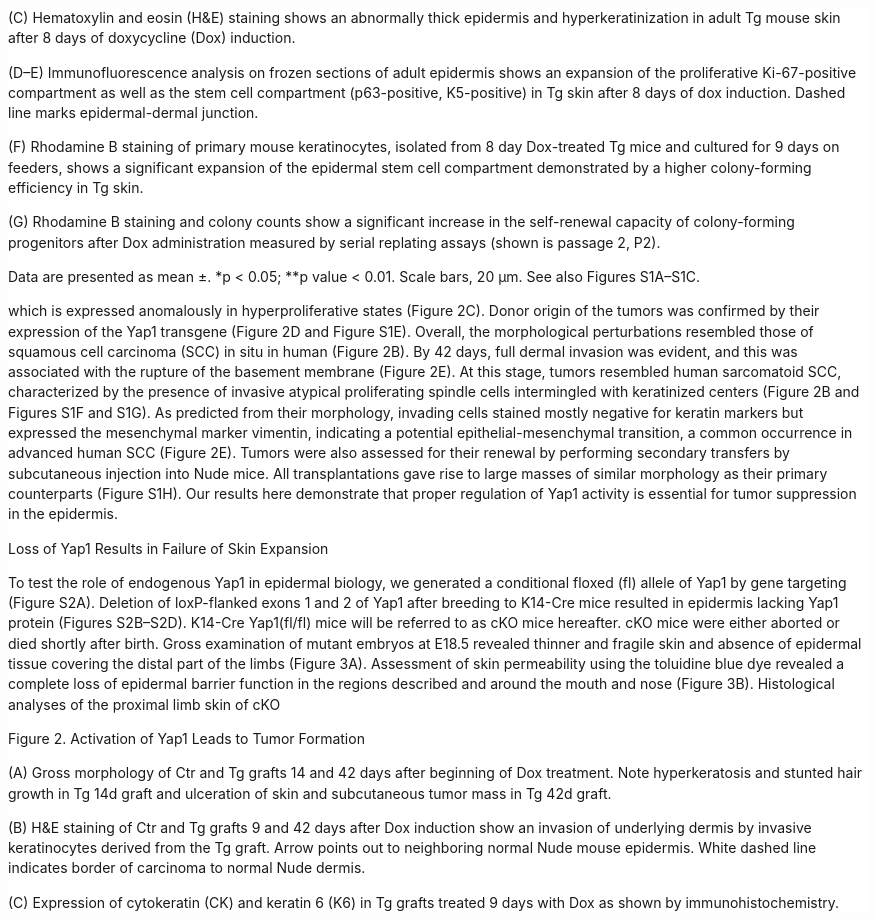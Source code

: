 (C) Hematoxylin and eosin (H&E) staining shows an abnormally thick epidermis and hyperkeratinization in adult Tg mouse skin after 8 days of doxycycline (Dox) induction.

(D–E) Immunofluorescence analysis on frozen sections of adult epidermis shows an expansion of the proliferative Ki-67-positive compartment as well as the stem cell compartment (p63-positive, K5-positive) in Tg skin after 8 days of dox induction. Dashed line marks epidermal-dermal junction.

(F) Rhodamine B staining of primary mouse keratinocytes, isolated from 8 day Dox-treated Tg mice and cultured for 9 days on feeders, shows a significant expansion of the epidermal stem cell compartment demonstrated by a higher colony-forming efficiency in Tg skin.

(G) Rhodamine B staining and colony counts show a significant increase in the self-renewal capacity of colony-forming progenitors after Dox administration measured by serial replating assays (shown is passage 2, P2).

Data are presented as mean ±. *p < 0.05; **p value < 0.01. Scale bars, 20 μm. See also Figures S1A–S1C.

which is expressed anomalously in hyperproliferative states (Figure 2C). Donor origin of the tumors was confirmed by their expression of the Yap1 transgene (Figure 2D and Figure S1E). Overall, the morphological perturbations resembled those of squamous cell carcinoma (SCC) in situ in human (Figure 2B). By 42 days, full dermal invasion was evident, and this was associated with the rupture of the basement membrane (Figure 2E). At this stage, tumors resembled human sarcomatoid SCC, characterized by the presence of invasive atypical proliferating spindle cells intermingled with keratinized centers (Figure 2B and Figures S1F and S1G). As predicted from their morphology, invading cells stained mostly negative for keratin markers but expressed the mesenchymal marker vimentin, indicating a potential epithelial-mesenchymal transition, a common occurrence in advanced human SCC (Figure 2E). Tumors were also assessed for their renewal by performing secondary transfers by subcutaneous injection into Nude mice. All transplantations gave rise to large masses of similar morphology as their primary counterparts (Figure S1H). Our results here demonstrate that proper regulation of Yap1 activity is essential for tumor suppression in the epidermis.

Loss of Yap1 Results in Failure of Skin Expansion

To test the role of endogenous Yap1 in epidermal biology, we generated a conditional floxed (fl) allele of Yap1 by gene targeting (Figure S2A). Deletion of loxP-flanked exons 1 and 2 of Yap1 after breeding to K14-Cre mice resulted in epidermis lacking Yap1 protein (Figures S2B–S2D). K14-Cre Yap1(fl/fl) mice will be referred to as cKO mice hereafter. cKO mice were either aborted or died shortly after birth. Gross examination of mutant embryos at E18.5 revealed thinner and fragile skin and absence of epidermal tissue covering the distal part of the limbs (Figure 3A). Assessment of skin permeability using the toluidine blue dye revealed a complete loss of epidermal barrier function in the regions described and around the mouth and nose (Figure 3B). Histological analyses of the proximal limb skin of cKO

Figure 2. Activation of Yap1 Leads to Tumor Formation

(A) Gross morphology of Ctr and Tg grafts 14 and 42 days after beginning of Dox treatment. Note hyperkeratosis and stunted hair growth in Tg 14d graft and ulceration of skin and subcutaneous tumor mass in Tg 42d graft.

(B) H&E staining of Ctr and Tg grafts 9 and 42 days after Dox induction show an invasion of underlying dermis by invasive keratinocytes derived from the Tg graft. Arrow points out to neighboring normal Nude mouse epidermis. White dashed line indicates border of carcinoma to normal Nude dermis.

(C) Expression of cytokeratin (CK) and keratin 6 (K6) in Tg grafts treated 9 days with Dox as shown by immunohistochemistry.
